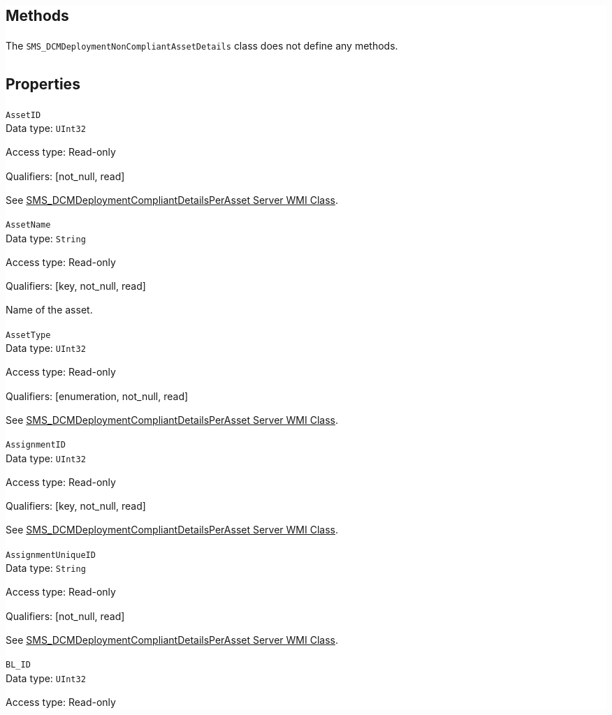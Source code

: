 ```  
```  

## Methods  
 The `SMS_DCMDeploymentNonCompliantAssetDetails` class does not define any methods.  

## Properties  
 `AssetID`  
 Data type: `UInt32`  

 Access type: Read-only  

 Qualifiers: [not_null, read]  

 See [SMS_DCMDeploymentCompliantDetailsPerAsset Server WMI Class](../../../develop/reference/compliance/sms_dcmdeploymentcompliantdetailsperasset-server-wmi-class.md).  

 `AssetName`  
 Data type: `String`  

 Access type: Read-only  

 Qualifiers: [key, not_null, read]  

 Name of the asset.  

 `AssetType`  
 Data type: `UInt32`  

 Access type: Read-only  

 Qualifiers: [enumeration, not_null, read]  

 See [SMS_DCMDeploymentCompliantDetailsPerAsset Server WMI Class](../../../develop/reference/compliance/sms_dcmdeploymentcompliantdetailsperasset-server-wmi-class.md).  

 `AssignmentID`  
 Data type: `UInt32`  

 Access type: Read-only  

 Qualifiers: [key, not_null, read]  

 See [SMS_DCMDeploymentCompliantDetailsPerAsset Server WMI Class](../../../develop/reference/compliance/sms_dcmdeploymentcompliantdetailsperasset-server-wmi-class.md).  

 `AssignmentUniqueID`  
 Data type: `String`  

 Access type: Read-only  

 Qualifiers: [not_null, read]  

 See [SMS_DCMDeploymentCompliantDetailsPerAsset Server WMI Class](../../../develop/reference/compliance/sms_dcmdeploymentcompliantdetailsperasset-server-wmi-class.md).  

 `BL_ID`  
 Data type: `UInt32`  

 Access type: Read-only  
